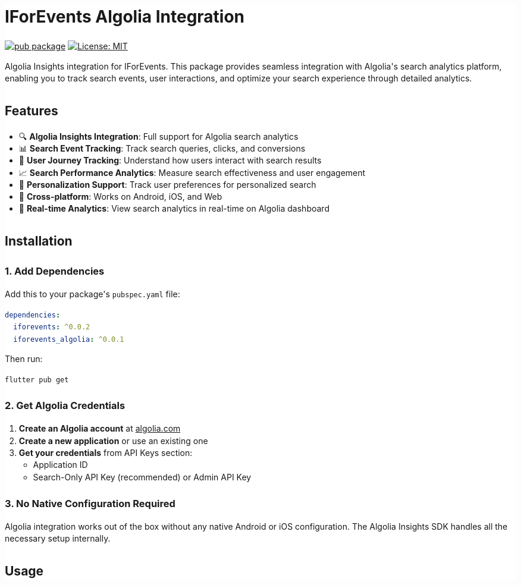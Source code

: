 # IForEvents Algolia Integration

[![pub package](https://img.shields.io/pub/v/iforevents_algolia.svg)](https://pub.dev/packages/iforevents_algolia)
[![License: MIT](https://img.shields.io/badge/License-MIT-yellow.svg)](https://opensource.org/licenses/MIT)

Algolia Insights integration for IForEvents. This package provides seamless integration with Algolia's search analytics platform, enabling you to track search events, user interactions, and optimize your search experience through detailed analytics.

## Features

- 🔍 **Algolia Insights Integration**: Full support for Algolia search analytics
- 📊 **Search Event Tracking**: Track search queries, clicks, and conversions
- 👤 **User Journey Tracking**: Understand how users interact with search results
- 📈 **Search Performance Analytics**: Measure search effectiveness and user engagement
- 🎯 **Personalization Support**: Track user preferences for personalized search
- 📱 **Cross-platform**: Works on Android, iOS, and Web
- 🚀 **Real-time Analytics**: View search analytics in real-time on Algolia dashboard

## Installation

### 1. Add Dependencies

Add this to your package's `pubspec.yaml` file:

```yaml
dependencies:
  iforevents: ^0.0.2
  iforevents_algolia: ^0.0.1
```

Then run:

```bash
flutter pub get
```

### 2. Get Algolia Credentials

1. **Create an Algolia account** at [algolia.com](https://www.algolia.com)
2. **Create a new application** or use an existing one
3. **Get your credentials** from API Keys section:
   - Application ID
   - Search-Only API Key (recommended) or Admin API Key

### 3. No Native Configuration Required

Algolia integration works out of the box without any native Android or iOS configuration. The Algolia Insights SDK handles all the necessary setup internally.

## Usage
